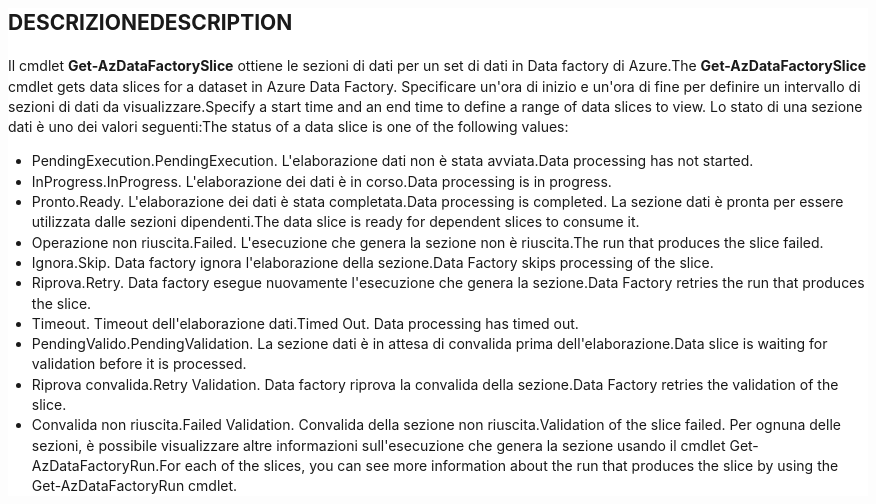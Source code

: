 ## <span data-ttu-id="1547a-107">DESCRIZIONE</span><span class="sxs-lookup"><span data-stu-id="1547a-107">DESCRIPTION</span></span>
<span data-ttu-id="1547a-108">Il cmdlet **Get-AzDataFactorySlice** ottiene le sezioni di dati per un set di dati in Data factory di Azure.</span><span class="sxs-lookup"><span data-stu-id="1547a-108">The **Get-AzDataFactorySlice** cmdlet gets data slices for a dataset in Azure Data Factory.</span></span>
<span data-ttu-id="1547a-109">Specificare un'ora di inizio e un'ora di fine per definire un intervallo di sezioni di dati da visualizzare.</span><span class="sxs-lookup"><span data-stu-id="1547a-109">Specify a start time and an end time to define a range of data slices to view.</span></span>
<span data-ttu-id="1547a-110">Lo stato di una sezione dati è uno dei valori seguenti:</span><span class="sxs-lookup"><span data-stu-id="1547a-110">The status of a data slice is one of the following values:</span></span> 
- <span data-ttu-id="1547a-111">PendingExecution.</span><span class="sxs-lookup"><span data-stu-id="1547a-111">PendingExecution.</span></span>
<span data-ttu-id="1547a-112">L'elaborazione dati non è stata avviata.</span><span class="sxs-lookup"><span data-stu-id="1547a-112">Data processing has not started.</span></span> 
- <span data-ttu-id="1547a-113">InProgress.</span><span class="sxs-lookup"><span data-stu-id="1547a-113">InProgress.</span></span>
<span data-ttu-id="1547a-114">L'elaborazione dei dati è in corso.</span><span class="sxs-lookup"><span data-stu-id="1547a-114">Data processing is in progress.</span></span> 
- <span data-ttu-id="1547a-115">Pronto.</span><span class="sxs-lookup"><span data-stu-id="1547a-115">Ready.</span></span>
<span data-ttu-id="1547a-116">L'elaborazione dei dati è stata completata.</span><span class="sxs-lookup"><span data-stu-id="1547a-116">Data processing is completed.</span></span>
<span data-ttu-id="1547a-117">La sezione dati è pronta per essere utilizzata dalle sezioni dipendenti.</span><span class="sxs-lookup"><span data-stu-id="1547a-117">The data slice is ready for dependent slices to consume it.</span></span> 
- <span data-ttu-id="1547a-118">Operazione non riuscita.</span><span class="sxs-lookup"><span data-stu-id="1547a-118">Failed.</span></span>
<span data-ttu-id="1547a-119">L'esecuzione che genera la sezione non è riuscita.</span><span class="sxs-lookup"><span data-stu-id="1547a-119">The run that produces the slice failed.</span></span> 
- <span data-ttu-id="1547a-120">Ignora.</span><span class="sxs-lookup"><span data-stu-id="1547a-120">Skip.</span></span>
<span data-ttu-id="1547a-121">Data factory ignora l'elaborazione della sezione.</span><span class="sxs-lookup"><span data-stu-id="1547a-121">Data Factory skips processing of the slice.</span></span> 
- <span data-ttu-id="1547a-122">Riprova.</span><span class="sxs-lookup"><span data-stu-id="1547a-122">Retry.</span></span>
<span data-ttu-id="1547a-123">Data factory esegue nuovamente l'esecuzione che genera la sezione.</span><span class="sxs-lookup"><span data-stu-id="1547a-123">Data Factory retries the run that produces the slice.</span></span> 
- <span data-ttu-id="1547a-124">Timeout. Timeout dell'elaborazione dati.</span><span class="sxs-lookup"><span data-stu-id="1547a-124">Timed Out. Data processing has timed out.</span></span> 
- <span data-ttu-id="1547a-125">PendingValido.</span><span class="sxs-lookup"><span data-stu-id="1547a-125">PendingValidation.</span></span>
<span data-ttu-id="1547a-126">La sezione dati è in attesa di convalida prima dell'elaborazione.</span><span class="sxs-lookup"><span data-stu-id="1547a-126">Data slice is waiting for validation before it is processed.</span></span> 
- <span data-ttu-id="1547a-127">Riprova convalida.</span><span class="sxs-lookup"><span data-stu-id="1547a-127">Retry Validation.</span></span>
<span data-ttu-id="1547a-128">Data factory riprova la convalida della sezione.</span><span class="sxs-lookup"><span data-stu-id="1547a-128">Data Factory retries the validation of the slice.</span></span> 
- <span data-ttu-id="1547a-129">Convalida non riuscita.</span><span class="sxs-lookup"><span data-stu-id="1547a-129">Failed Validation.</span></span>
<span data-ttu-id="1547a-130">Convalida della sezione non riuscita.</span><span class="sxs-lookup"><span data-stu-id="1547a-130">Validation of the slice failed.</span></span>
<span data-ttu-id="1547a-131">Per ognuna delle sezioni, è possibile visualizzare altre informazioni sull'esecuzione che genera la sezione usando il cmdlet Get-AzDataFactoryRun.</span><span class="sxs-lookup"><span data-stu-id="1547a-131">For each of the slices, you can see more information about the run that produces the slice by using the Get-AzDataFactoryRun cmdlet.</span></span>
